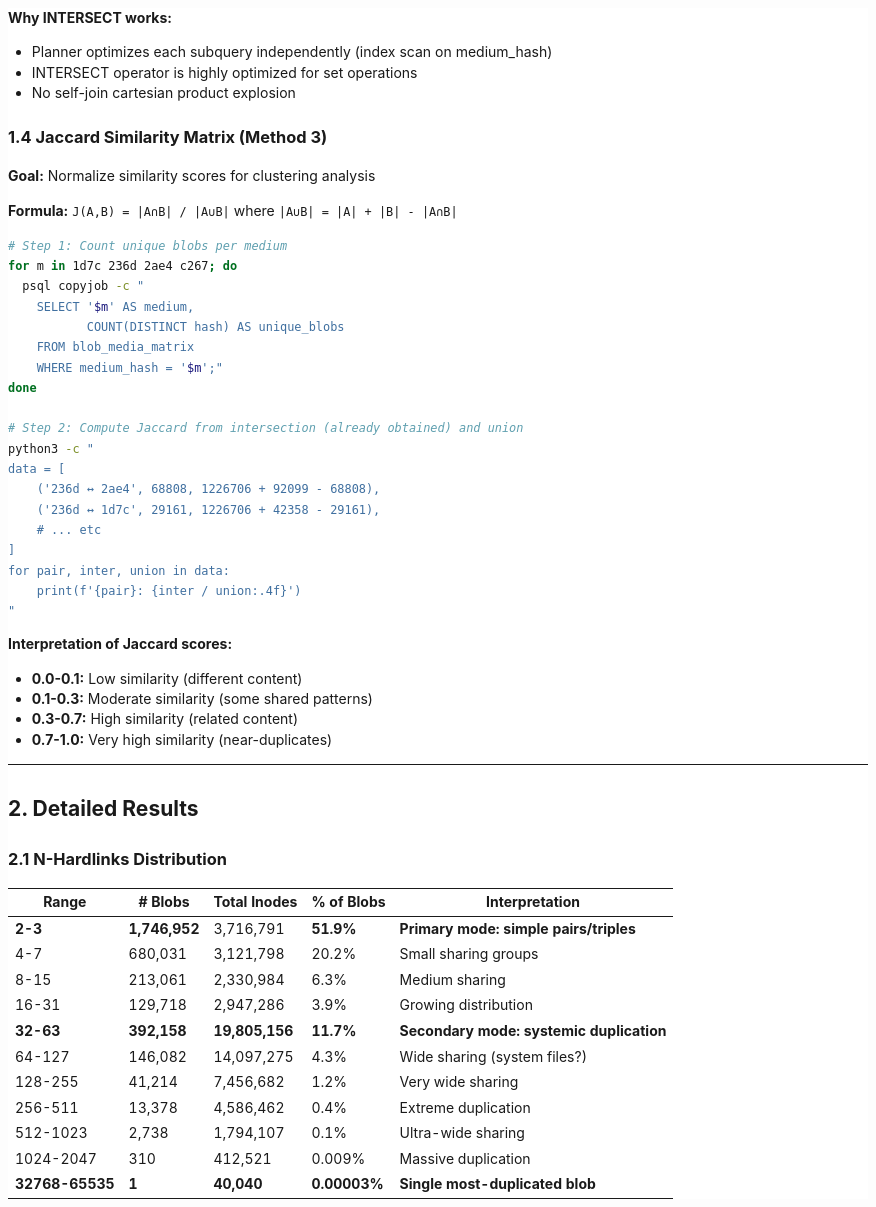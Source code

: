 **Why INTERSECT works:** 
- Planner optimizes each subquery independently (index scan on medium_hash)
- INTERSECT operator is highly optimized for set operations
- No self-join cartesian product explosion

### 1.4 Jaccard Similarity Matrix (Method 3)

**Goal:** Normalize similarity scores for clustering analysis

**Formula:** `J(A,B) = |A∩B| / |A∪B|` where `|A∪B| = |A| + |B| - |A∩B|`

```bash
# Step 1: Count unique blobs per medium
for m in 1d7c 236d 2ae4 c267; do
  psql copyjob -c "
    SELECT '$m' AS medium, 
           COUNT(DISTINCT hash) AS unique_blobs 
    FROM blob_media_matrix 
    WHERE medium_hash = '$m';"
done

# Step 2: Compute Jaccard from intersection (already obtained) and union
python3 -c "
data = [
    ('236d ↔ 2ae4', 68808, 1226706 + 92099 - 68808),
    ('236d ↔ 1d7c', 29161, 1226706 + 42358 - 29161),
    # ... etc
]
for pair, inter, union in data:
    print(f'{pair}: {inter / union:.4f}')
"
```

**Interpretation of Jaccard scores:**
- **0.0-0.1:** Low similarity (different content)
- **0.1-0.3:** Moderate similarity (some shared patterns)
- **0.3-0.7:** High similarity (related content)
- **0.7-1.0:** Very high similarity (near-duplicates)

---

## 2. Detailed Results

### 2.1 N-Hardlinks Distribution

| Range | # Blobs | Total Inodes | % of Blobs | Interpretation |
|-------|---------|--------------|------------|----------------|
| **2-3** | **1,746,952** | 3,716,791 | **51.9%** | **Primary mode: simple pairs/triples** |
| 4-7 | 680,031 | 3,121,798 | 20.2% | Small sharing groups |
| 8-15 | 213,061 | 2,330,984 | 6.3% | Medium sharing |
| 16-31 | 129,718 | 2,947,286 | 3.9% | Growing distribution |
| **32-63** | **392,158** | **19,805,156** | **11.7%** | **Secondary mode: systemic duplication** |
| 64-127 | 146,082 | 14,097,275 | 4.3% | Wide sharing (system files?) |
| 128-255 | 41,214 | 7,456,682 | 1.2% | Very wide sharing |
| 256-511 | 13,378 | 4,586,462 | 0.4% | Extreme duplication |
| 512-1023 | 2,738 | 1,794,107 | 0.1% | Ultra-wide sharing |
| 1024-2047 | 310 | 412,521 | 0.009% | Massive duplication |
| **32768-65535** | **1** | **40,040** | **0.00003%** | **Single most-duplicated blob** |
